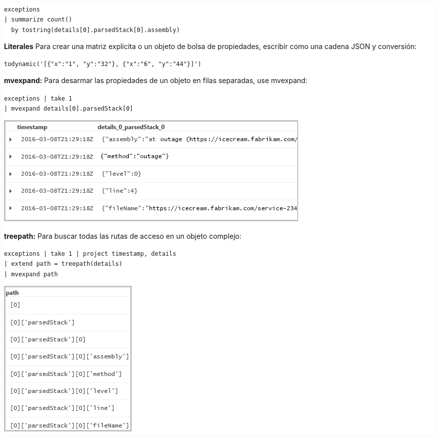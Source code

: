     exceptions 
  	| summarize count() 
      by tostring(details[0].parsedStack[0].assembly)

**Literales** Para crear una matriz explícita o un objeto de bolsa de propiedades, escribir como una cadena JSON y conversión:

    todynamic('[{"x":"1", "y":"32"}, {"x":"6", "y":"44"}]')


**mvexpand:** Para desarmar las propiedades de un objeto en filas separadas, use mvexpand:

    exceptions | take 1 
  	| mvexpand details[0].parsedStack[0]


![](./media/app-insights-analytics-reference/410.png)


**treepath:** Para buscar todas las rutas de acceso en un objeto complejo:

    exceptions | take 1 | project timestamp, details 
  	| extend path = treepath(details) 
  	| mvexpand path


![](./media/app-insights-analytics-reference/420.png)
